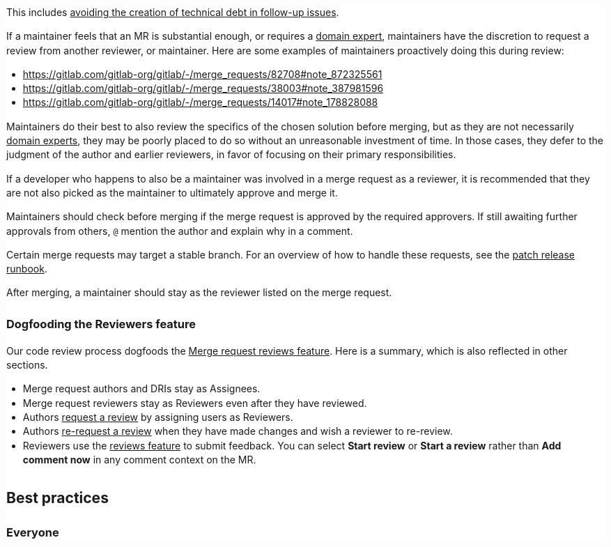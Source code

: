 This includes [avoiding the creation of technical debt in follow-up issues](contributing/issue_workflow.md#technical-debt-in-follow-up-issues).

If a maintainer feels that an MR is substantial enough, or requires a [domain expert](#domain-experts),
maintainers have the discretion to request a review from another reviewer, or maintainer. Here are some
examples of maintainers proactively doing this during review:

- <https://gitlab.com/gitlab-org/gitlab/-/merge_requests/82708#note_872325561>
- <https://gitlab.com/gitlab-org/gitlab/-/merge_requests/38003#note_387981596>
- <https://gitlab.com/gitlab-org/gitlab/-/merge_requests/14017#note_178828088>

Maintainers do their best to also review the specifics of the chosen solution
before merging, but as they are not necessarily [domain experts](#domain-experts), they may be poorly
placed to do so without an unreasonable investment of time. In those cases, they
defer to the judgment of the author and earlier reviewers, in favor of focusing on their primary responsibilities.

If a developer who happens to also be a maintainer was involved in a merge request
as a reviewer, it is recommended that they are not also picked as the maintainer to ultimately approve and merge it.

Maintainers should check before merging if the merge request is approved by the
required approvers.
If still awaiting further approvals from others, `@` mention the author and explain why in a comment.

Certain merge requests may target a stable branch. For an overview of how to handle these requests,
see the [patch release runbook](https://gitlab.com/gitlab-org/release/docs/-/blob/master/general/patch/engineers.md).

After merging, a maintainer should stay as the reviewer listed on the merge request.

### Dogfooding the Reviewers feature

Our code review process dogfoods the [Merge request reviews feature](../user/project/merge_requests/reviews/_index.md).
Here is a summary, which is also reflected in other sections.

- Merge request authors and DRIs stay as Assignees.
- Merge request reviewers stay as Reviewers even after they have reviewed.
- Authors [request a review](../user/project/merge_requests/reviews/_index.md#request-a-review) by assigning users as Reviewers.
- Authors [re-request a review](../user/project/merge_requests/reviews/_index.md#re-request-a-review) when they have made changes and wish a reviewer to re-review.
- Reviewers use the [reviews feature](../user/project/merge_requests/reviews/_index.md#start-a-review) to submit feedback.
  You can select **Start review** or **Start a review** rather than **Add comment now** in any comment context on the MR.

## Best practices

### Everyone
